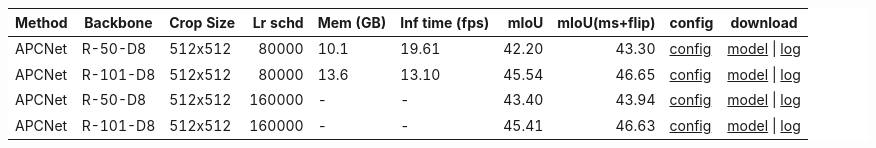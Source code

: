 | Method | Backbone | Crop Size | Lr schd | Mem (GB) | Inf time (fps) |  mIoU | mIoU(ms+flip) | config                                                                                                                        | download                                                                                                                                                                                                                                                                                                                                 |
| ------ | -------- | --------- | ------: | -------- | -------------- | ----: | ------------: | ----------------------------------------------------------------------------------------------------------------------------- | ---------------------------------------------------------------------------------------------------------------------------------------------------------------------------------------------------------------------------------------------------------------------------------------------------------------------------------------- |
| APCNet | R-50-D8  | 512x512   |   80000 | 10.1     | 19.61          | 42.20 |         43.30 | [config](https://github.com/open-mmlab/mmsegmentation/blob/dev-1.x/configs/apcnet/apcnet_r50-d8_4xb4-80k_ade20k-512x512.py)   | [model](https://download.openmmlab.com/mmsegmentation/v0.5/apcnet/apcnet_r50-d8_512x512_80k_ade20k/apcnet_r50-d8_512x512_80k_ade20k_20201214_115705-a8626293.pth) \| [log](https://download.openmmlab.com/mmsegmentation/v0.5/apcnet/apcnet_r50-d8_512x512_80k_ade20k/apcnet_r50-d8_512x512_80k_ade20k-20201214_115705.log.json)         |
| APCNet | R-101-D8 | 512x512   |   80000 | 13.6     | 13.10          | 45.54 |         46.65 | [config](https://github.com/open-mmlab/mmsegmentation/blob/dev-1.x/configs/apcnet/apcnet_r101-d8_4xb4-80k_ade20k-512x512.py)  | [model](https://download.openmmlab.com/mmsegmentation/v0.5/apcnet/apcnet_r101-d8_512x512_80k_ade20k/apcnet_r101-d8_512x512_80k_ade20k_20201214_115704-c656c3fb.pth) \| [log](https://download.openmmlab.com/mmsegmentation/v0.5/apcnet/apcnet_r101-d8_512x512_80k_ade20k/apcnet_r101-d8_512x512_80k_ade20k-20201214_115704.log.json)     |
| APCNet | R-50-D8  | 512x512   |  160000 | -        | -              | 43.40 |         43.94 | [config](https://github.com/open-mmlab/mmsegmentation/blob/dev-1.x/configs/apcnet/apcnet_r50-d8_4xb4-160k_ade20k-512x512.py)  | [model](https://download.openmmlab.com/mmsegmentation/v0.5/apcnet/apcnet_r50-d8_512x512_160k_ade20k/apcnet_r50-d8_512x512_160k_ade20k_20201214_115706-25fb92c2.pth) \| [log](https://download.openmmlab.com/mmsegmentation/v0.5/apcnet/apcnet_r50-d8_512x512_160k_ade20k/apcnet_r50-d8_512x512_160k_ade20k-20201214_115706.log.json)     |
| APCNet | R-101-D8 | 512x512   |  160000 | -        | -              | 45.41 |         46.63 | [config](https://github.com/open-mmlab/mmsegmentation/blob/dev-1.x/configs/apcnet/apcnet_r101-d8_4xb4-160k_ade20k-512x512.py) | [model](https://download.openmmlab.com/mmsegmentation/v0.5/apcnet/apcnet_r101-d8_512x512_160k_ade20k/apcnet_r101-d8_512x512_160k_ade20k_20201214_115705-73f9a8d7.pth) \| [log](https://download.openmmlab.com/mmsegmentation/v0.5/apcnet/apcnet_r101-d8_512x512_160k_ade20k/apcnet_r101-d8_512x512_160k_ade20k-20201214_115705.log.json) |
